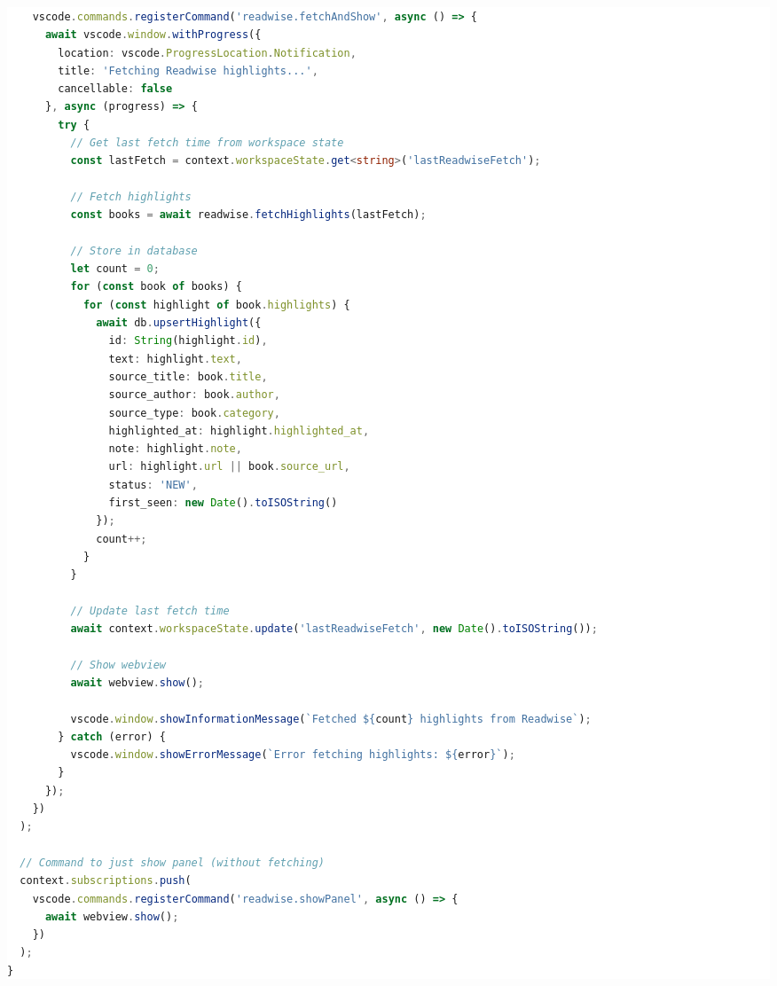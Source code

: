 ```typescript
    vscode.commands.registerCommand('readwise.fetchAndShow', async () => {
      await vscode.window.withProgress({
        location: vscode.ProgressLocation.Notification,
        title: 'Fetching Readwise highlights...',
        cancellable: false
      }, async (progress) => {
        try {
          // Get last fetch time from workspace state
          const lastFetch = context.workspaceState.get<string>('lastReadwiseFetch');

          // Fetch highlights
          const books = await readwise.fetchHighlights(lastFetch);

          // Store in database
          let count = 0;
          for (const book of books) {
            for (const highlight of book.highlights) {
              await db.upsertHighlight({
                id: String(highlight.id),
                text: highlight.text,
                source_title: book.title,
                source_author: book.author,
                source_type: book.category,
                highlighted_at: highlight.highlighted_at,
                note: highlight.note,
                url: highlight.url || book.source_url,
                status: 'NEW',
                first_seen: new Date().toISOString()
              });
              count++;
            }
          }

          // Update last fetch time
          await context.workspaceState.update('lastReadwiseFetch', new Date().toISOString());

          // Show webview
          await webview.show();

          vscode.window.showInformationMessage(`Fetched ${count} highlights from Readwise`);
        } catch (error) {
          vscode.window.showErrorMessage(`Error fetching highlights: ${error}`);
        }
      });
    })
  );

  // Command to just show panel (without fetching)
  context.subscriptions.push(
    vscode.commands.registerCommand('readwise.showPanel', async () => {
      await webview.show();
    })
  );
}
```
